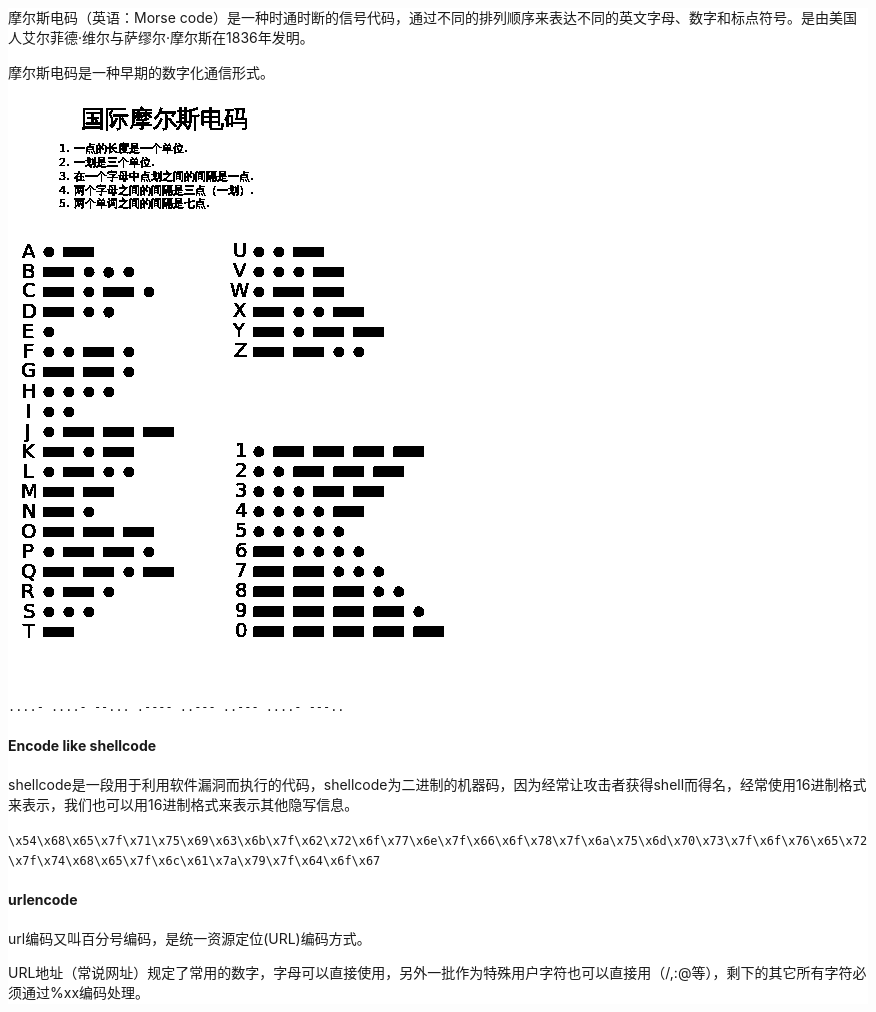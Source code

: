 摩尔斯电码（英语：Morse code）是一种时通时断的信号代码，通过不同的排列顺序来表达不同的英文字母、数字和标点符号。是由美国人艾尔菲德·维尔与萨缪尔·摩尔斯在1836年发明。

摩尔斯电码是一种早期的数字化通信形式。

![[外链图片转存失败,源站可能有防盗链机制,建议将图片保存下来直接上传(img-XAhxRa10-1612961421147)(图片\图片3.png)]](img/705891b42ad0897054e51fe79c3c01dc.png)

```
....- ....- --... .---- ..--- ..--- ....- ---.. 
```

#### Encode like shellcode

shellcode是一段用于利用软件漏洞而执行的代码，shellcode为二进制的机器码，因为经常让攻击者获得shell而得名，经常使用16进制格式来表示，我们也可以用16进制格式来表示其他隐写信息。

```
\x54\x68\x65\x7f\x71\x75\x69\x63\x6b\x7f\x62\x72\x6f\x77\x6e\x7f\x66\x6f\x78\x7f\x6a\x75\x6d\x70\x73\x7f\x6f\x76\x65\x72\x7f\x74\x68\x65\x7f\x6c\x61\x7a\x79\x7f\x64\x6f\x67 
```

#### urlencode

url编码又叫百分号编码，是统一资源定位(URL)编码方式。

URL地址（常说网址）规定了常用的数字，字母可以直接使用，另外一批作为特殊用户字符也可以直接用（/,:@等），剩下的其它所有字符必须通过%xx编码处理。

